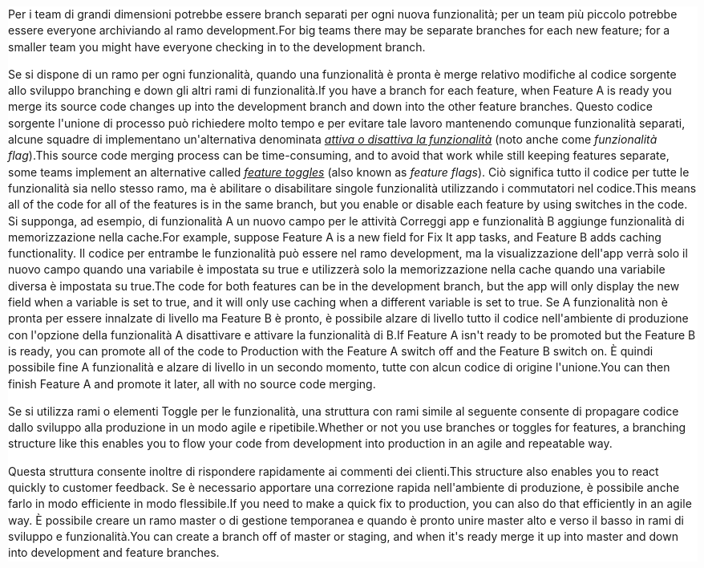 <span data-ttu-id="f9dac-145">Per i team di grandi dimensioni potrebbe essere branch separati per ogni nuova funzionalità; per un team più piccolo potrebbe essere everyone archiviando al ramo development.</span><span class="sxs-lookup"><span data-stu-id="f9dac-145">For big teams there may be separate branches for each new feature; for a smaller team you might have everyone checking in to the development branch.</span></span>

<span data-ttu-id="f9dac-146">Se si dispone di un ramo per ogni funzionalità, quando una funzionalità è pronta è merge relativo modifiche al codice sorgente allo sviluppo branching e down gli altri rami di funzionalità.</span><span class="sxs-lookup"><span data-stu-id="f9dac-146">If you have a branch for each feature, when Feature A is ready you merge its source code changes up into the development branch and down into the other feature branches.</span></span> <span data-ttu-id="f9dac-147">Questo codice sorgente l'unione di processo può richiedere molto tempo e per evitare tale lavoro mantenendo comunque funzionalità separati, alcune squadre di implementano un'alternativa denominata *[attiva o disattiva la funzionalità](http://en.wikipedia.org/wiki/Feature_toggle)* (noto anche come *funzionalità flag*).</span><span class="sxs-lookup"><span data-stu-id="f9dac-147">This source code merging process can be time-consuming, and to avoid that work while still keeping features separate, some teams implement an alternative called *[feature toggles](http://en.wikipedia.org/wiki/Feature_toggle)* (also known as *feature flags*).</span></span> <span data-ttu-id="f9dac-148">Ciò significa tutto il codice per tutte le funzionalità sia nello stesso ramo, ma è abilitare o disabilitare singole funzionalità utilizzando i commutatori nel codice.</span><span class="sxs-lookup"><span data-stu-id="f9dac-148">This means all of the code for all of the features is in the same branch, but you enable or disable each feature by using switches in the code.</span></span> <span data-ttu-id="f9dac-149">Si supponga, ad esempio, di funzionalità A un nuovo campo per le attività Correggi app e funzionalità B aggiunge funzionalità di memorizzazione nella cache.</span><span class="sxs-lookup"><span data-stu-id="f9dac-149">For example, suppose Feature A is a new field for Fix It app tasks, and Feature B adds caching functionality.</span></span> <span data-ttu-id="f9dac-150">Il codice per entrambe le funzionalità può essere nel ramo development, ma la visualizzazione dell'app verrà solo il nuovo campo quando una variabile è impostata su true e utilizzerà solo la memorizzazione nella cache quando una variabile diversa è impostata su true.</span><span class="sxs-lookup"><span data-stu-id="f9dac-150">The code for both features can be in the development branch, but the app will only display the new field when a variable is set to true, and it will only use caching when a different variable is set to true.</span></span> <span data-ttu-id="f9dac-151">Se A funzionalità non è pronta per essere innalzate di livello ma Feature B è pronto, è possibile alzare di livello tutto il codice nell'ambiente di produzione con l'opzione della funzionalità A disattivare e attivare la funzionalità di B.</span><span class="sxs-lookup"><span data-stu-id="f9dac-151">If Feature A isn't ready to be promoted but the Feature B is ready, you can promote all of the code to Production with the Feature A switch off and the Feature B switch on.</span></span> <span data-ttu-id="f9dac-152">È quindi possibile fine A funzionalità e alzare di livello in un secondo momento, tutte con alcun codice di origine l'unione.</span><span class="sxs-lookup"><span data-stu-id="f9dac-152">You can then finish Feature A and promote it later, all with no source code merging.</span></span>

<span data-ttu-id="f9dac-153">Se si utilizza rami o elementi Toggle per le funzionalità, una struttura con rami simile al seguente consente di propagare codice dallo sviluppo alla produzione in un modo agile e ripetibile.</span><span class="sxs-lookup"><span data-stu-id="f9dac-153">Whether or not you use branches or toggles for features, a branching structure like this enables you to flow your code from development into production in an agile and repeatable way.</span></span>

<span data-ttu-id="f9dac-154">Questa struttura consente inoltre di rispondere rapidamente ai commenti dei clienti.</span><span class="sxs-lookup"><span data-stu-id="f9dac-154">This structure also enables you to react quickly to customer feedback.</span></span> <span data-ttu-id="f9dac-155">Se è necessario apportare una correzione rapida nell'ambiente di produzione, è possibile anche farlo in modo efficiente in modo flessibile.</span><span class="sxs-lookup"><span data-stu-id="f9dac-155">If you need to make a quick fix to production, you can also do that efficiently in an agile way.</span></span> <span data-ttu-id="f9dac-156">È possibile creare un ramo master o di gestione temporanea e quando è pronto unire master alto e verso il basso in rami di sviluppo e funzionalità.</span><span class="sxs-lookup"><span data-stu-id="f9dac-156">You can create a branch off of master or staging, and when it's ready merge it up into master and down into development and feature branches.</span></span>

